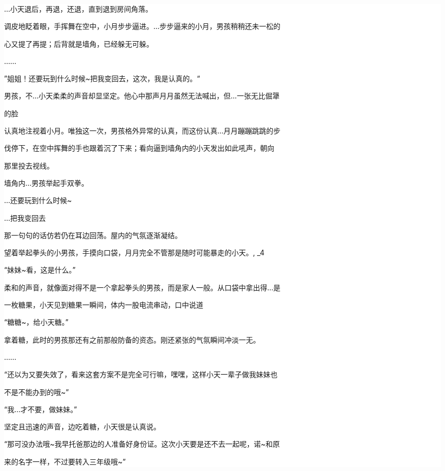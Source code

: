 …小天退后，再退，还退，直到退到房间角落。



调皮地眨着眼，手挥舞在空中，小月步步逼进。…步步逼来的小月，男孩稍稍还未一松的

心又提了再提；后背就是墙角，已经躲无可躲。



……

”姐姐！还要玩到什么时候~把我变回去，这次，我是认真的。“

男孩，不…小天柔柔的声音却显坚定。他心中那声月月虽然无法喊出，但…一张无比倔犟

的脸



认真地注视着小月。唯独这一次，男孩格外异常的认真，而这份认真…月月蹦蹦跳跳的步

伐停下，在空中挥舞的手也跟着沉了下来；看向逼到墙角内的小天发出如此吼声，朝向

那里投去视线。



墙角内…男孩举起手双拳。

…还要玩到什么时候~

…把我变回去

那一句句的话仿若仍在耳边回荡。屋内的气氛逐渐凝结。

望着举起拳头的小男孩，手摸向口袋，月月完全不管那是随时可能暴走的小天。,   _4



“妹妹~看，这是什么。”

柔和的声音，就像面对得不是一个拿起拳头的男孩，而是家人一般。从口袋中拿出得…是

一枚糖果，小天见到糖果一瞬间，体内一股电流串动，口中说道

“糖糖~，给小天糖。”



拿着糖，此时的男孩那还有之前那般防备的资态。刚还紧张的气氛瞬间冲淡一无。



……



“还以为又要失效了，看来这套方案不是完全可行嘛，嘿嘿，这样小天一辈子做我妹妹也

不是不能办到的哦~”

“我…才不要，做妹妹。”



坚定且迅速的声音，边吃着糖，小天很是认真说。

“那可没办法哦~我早托爸那边的人准备好身份证。这次小天要是还不去一起呢，诺~和原

来的名字一样，不过要转入三年级哦~”
